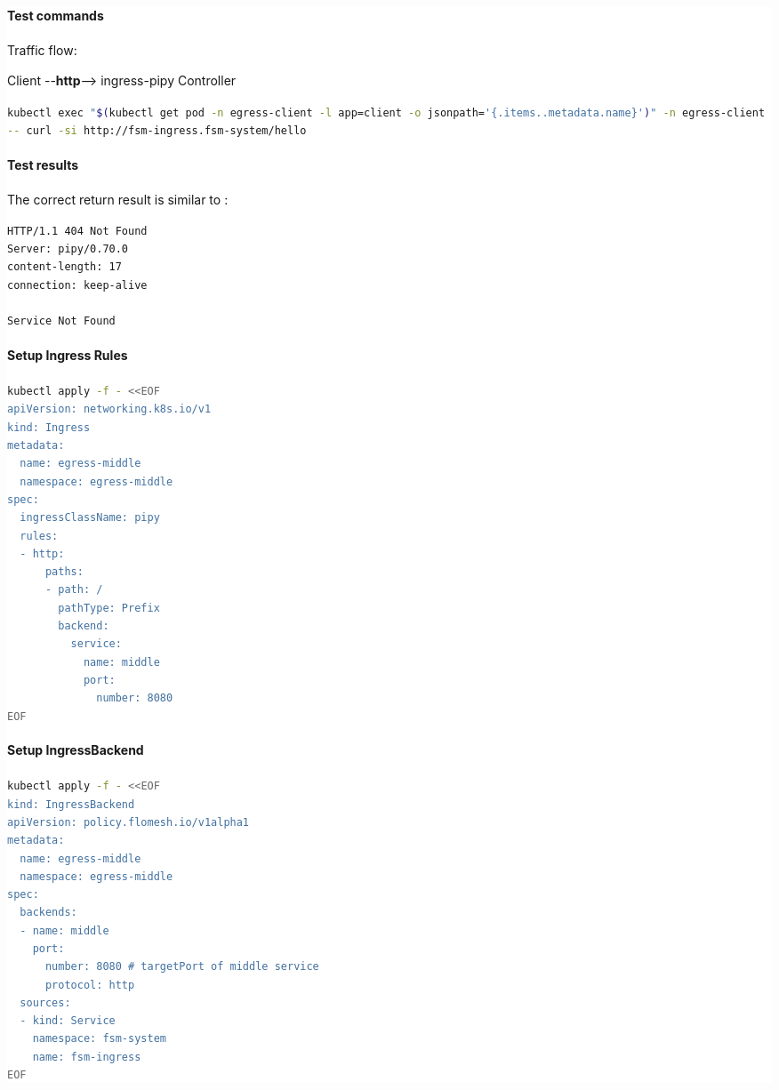 #### Test commands

Traffic flow:

Client --**http**--> ingress-pipy Controller

```bash
kubectl exec "$(kubectl get pod -n egress-client -l app=client -o jsonpath='{.items..metadata.name}')" -n egress-client -- curl -si http://fsm-ingress.fsm-system/hello
```

#### Test results

The correct return result is similar to :

```bash
HTTP/1.1 404 Not Found
Server: pipy/0.70.0
content-length: 17
connection: keep-alive

Service Not Found
```

#### Setup Ingress Rules

```bash
kubectl apply -f - <<EOF
apiVersion: networking.k8s.io/v1
kind: Ingress
metadata:
  name: egress-middle
  namespace: egress-middle
spec:
  ingressClassName: pipy
  rules:
  - http:
      paths:
      - path: /
        pathType: Prefix
        backend:
          service:
            name: middle
            port:
              number: 8080
EOF
```

#### Setup IngressBackend

```bash
kubectl apply -f - <<EOF
kind: IngressBackend
apiVersion: policy.flomesh.io/v1alpha1
metadata:
  name: egress-middle
  namespace: egress-middle
spec:
  backends:
  - name: middle
    port:
      number: 8080 # targetPort of middle service
      protocol: http
  sources:
  - kind: Service
    namespace: fsm-system
    name: fsm-ingress
EOF
```